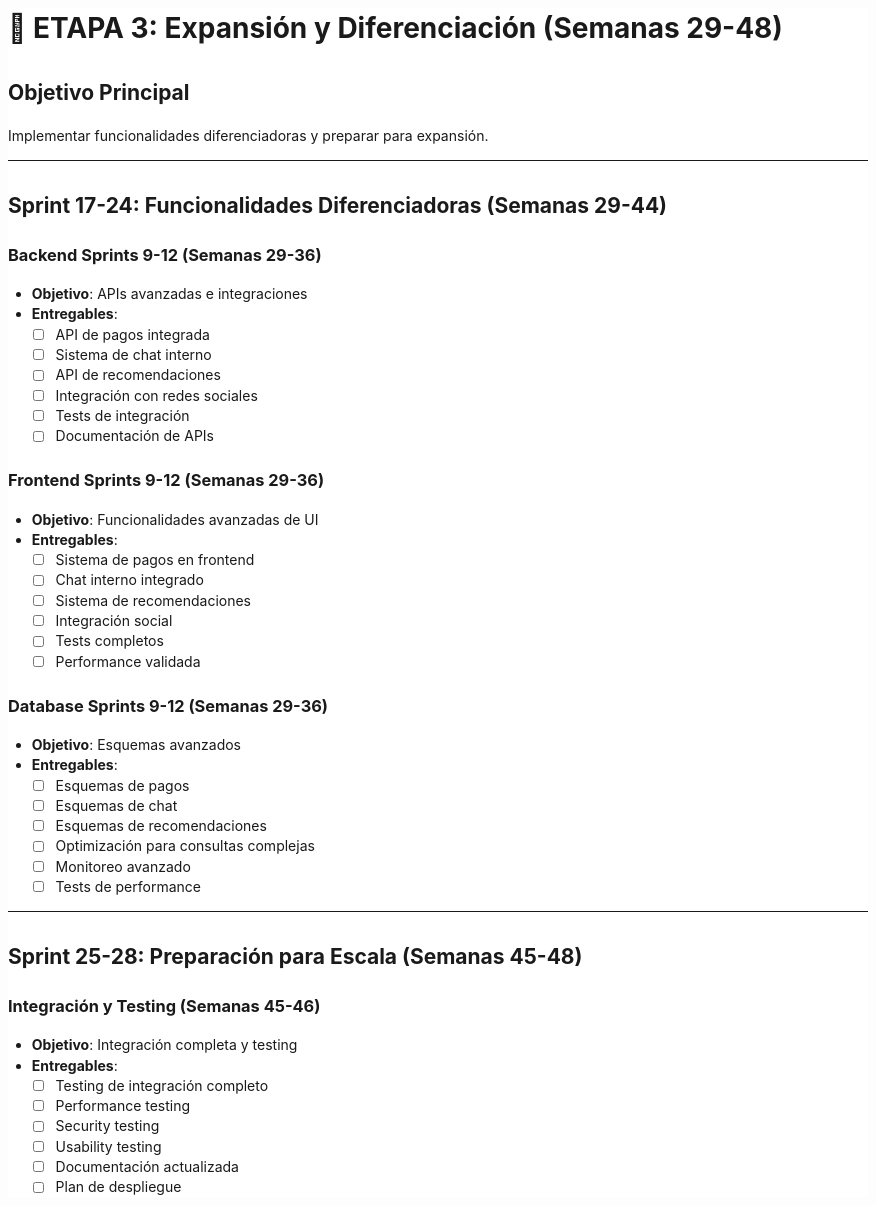 
# 🌟 **ETAPA 3: Expansión y Diferenciación (Semanas 29-48)**

## **Objetivo Principal**
Implementar funcionalidades diferenciadoras y preparar para expansión.

---

## **Sprint 17-24: Funcionalidades Diferenciadoras (Semanas 29-44)**

### **Backend Sprints 9-12 (Semanas 29-36)**
- **Objetivo**: APIs avanzadas e integraciones
- **Entregables**:
  - [ ] API de pagos integrada
  - [ ] Sistema de chat interno
  - [ ] API de recomendaciones
  - [ ] Integración con redes sociales
  - [ ] Tests de integración
  - [ ] Documentación de APIs

### **Frontend Sprints 9-12 (Semanas 29-36)**
- **Objetivo**: Funcionalidades avanzadas de UI
- **Entregables**:
  - [ ] Sistema de pagos en frontend
  - [ ] Chat interno integrado
  - [ ] Sistema de recomendaciones
  - [ ] Integración social
  - [ ] Tests completos
  - [ ] Performance validada

### **Database Sprints 9-12 (Semanas 29-36)**
- **Objetivo**: Esquemas avanzados
- **Entregables**:
  - [ ] Esquemas de pagos
  - [ ] Esquemas de chat
  - [ ] Esquemas de recomendaciones
  - [ ] Optimización para consultas complejas
  - [ ] Monitoreo avanzado
  - [ ] Tests de performance

---

## **Sprint 25-28: Preparación para Escala (Semanas 45-48)**

### **Integración y Testing (Semanas 45-46)**
- **Objetivo**: Integración completa y testing
- **Entregables**:
  - [ ] Testing de integración completo
  - [ ] Performance testing
  - [ ] Security testing
  - [ ] Usability testing
  - [ ] Documentación actualizada
  - [ ] Plan de despliegue

